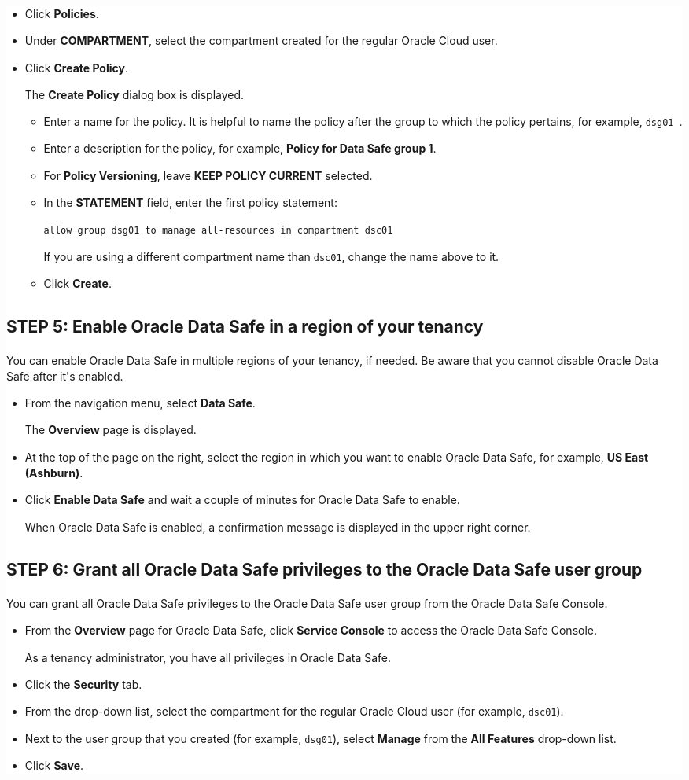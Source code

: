 - Click **Policies**.

- Under **COMPARTMENT**, select the compartment created for the regular Oracle Cloud user.

- Click **Create Policy**.

  The **Create Policy** dialog box is displayed.

  - Enter a name for the policy. It is helpful to name the policy after the group to which the policy pertains, for example, `dsg01 `.

  - Enter a description for the policy, for example, **Policy for Data Safe group 1**.

  - For **Policy Versioning**, leave **KEEP POLICY CURRENT** selected.

  - In the **STATEMENT** field, enter the first policy statement:

    `allow group dsg01 to manage all-resources in compartment dsc01`

    If you are using a different compartment name than `dsc01`, change the name above to it.

  - Click **Create**.




## **STEP 5:** Enable Oracle Data Safe in a region of your tenancy

You can enable Oracle Data Safe in multiple regions of your tenancy, if needed. Be aware that you cannot disable Oracle Data Safe after it's enabled.

- From the navigation menu, select **Data Safe**.

  The **Overview** page is displayed.

- At the top of the page on the right, select the region in which you want to enable Oracle Data Safe, for example, **US East (Ashburn)**.
- Click **Enable Data Safe** and wait a couple of minutes for Oracle Data Safe to enable.

  When Oracle Data Safe is enabled, a confirmation message is displayed in the upper right corner.


## **STEP 6:** Grant all Oracle Data Safe privileges to the Oracle Data Safe user group

You can grant all Oracle Data Safe privileges to the Oracle Data Safe user group from the Oracle Data Safe Console.

- From the **Overview** page for Oracle Data Safe, click **Service Console** to access the Oracle Data Safe Console.

  As a tenancy administrator, you have all privileges in Oracle Data Safe.

- Click the **Security** tab.
- From the drop-down list, select the compartment for the regular Oracle Cloud user (for example, `dsc01`).
- Next to the user group that you created (for example, `dsg01`), select **Manage** from the **All Features** drop-down list.
- Click **Save**.
